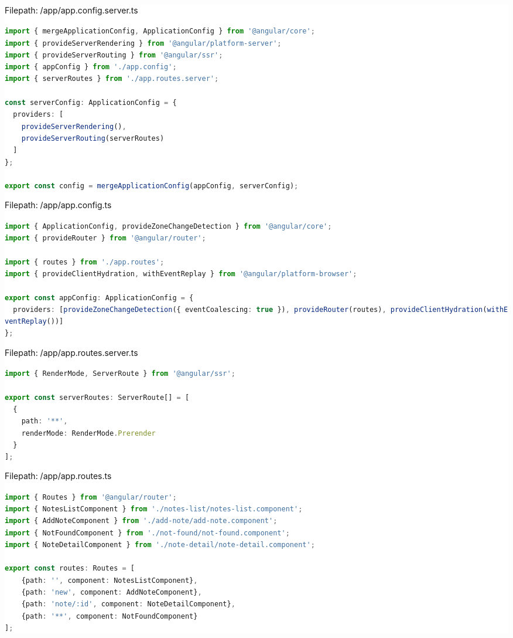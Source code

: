 Filepath: /app/app.config.server.ts
```ts
import { mergeApplicationConfig, ApplicationConfig } from '@angular/core';
import { provideServerRendering } from '@angular/platform-server';
import { provideServerRouting } from '@angular/ssr';
import { appConfig } from './app.config';
import { serverRoutes } from './app.routes.server';

const serverConfig: ApplicationConfig = {
  providers: [
    provideServerRendering(),
    provideServerRouting(serverRoutes)
  ]
};

export const config = mergeApplicationConfig(appConfig, serverConfig);

```

Filepath: /app/app.config.ts
```ts
import { ApplicationConfig, provideZoneChangeDetection } from '@angular/core';
import { provideRouter } from '@angular/router';

import { routes } from './app.routes';
import { provideClientHydration, withEventReplay } from '@angular/platform-browser';

export const appConfig: ApplicationConfig = {
  providers: [provideZoneChangeDetection({ eventCoalescing: true }), provideRouter(routes), provideClientHydration(withEventReplay())]
};

```

Filepath: /app/app.routes.server.ts
```ts
import { RenderMode, ServerRoute } from '@angular/ssr';

export const serverRoutes: ServerRoute[] = [
  {
    path: '**',
    renderMode: RenderMode.Prerender
  }
];

```

Filepath: /app/app.routes.ts
```ts
import { Routes } from '@angular/router';
import { NotesListComponent } from './notes-list/notes-list.component';
import { AddNoteComponent } from './add-note/add-note.component';
import { NotFoundComponent } from './not-found/not-found.component';
import { NoteDetailComponent } from './note-detail/note-detail.component';

export const routes: Routes = [
    {path: '', component: NotesListComponent},
    {path: 'new', component: AddNoteComponent},
    {path: 'note/:id', component: NoteDetailComponent},
    {path: '**', component: NotFoundComponent}
];

```
